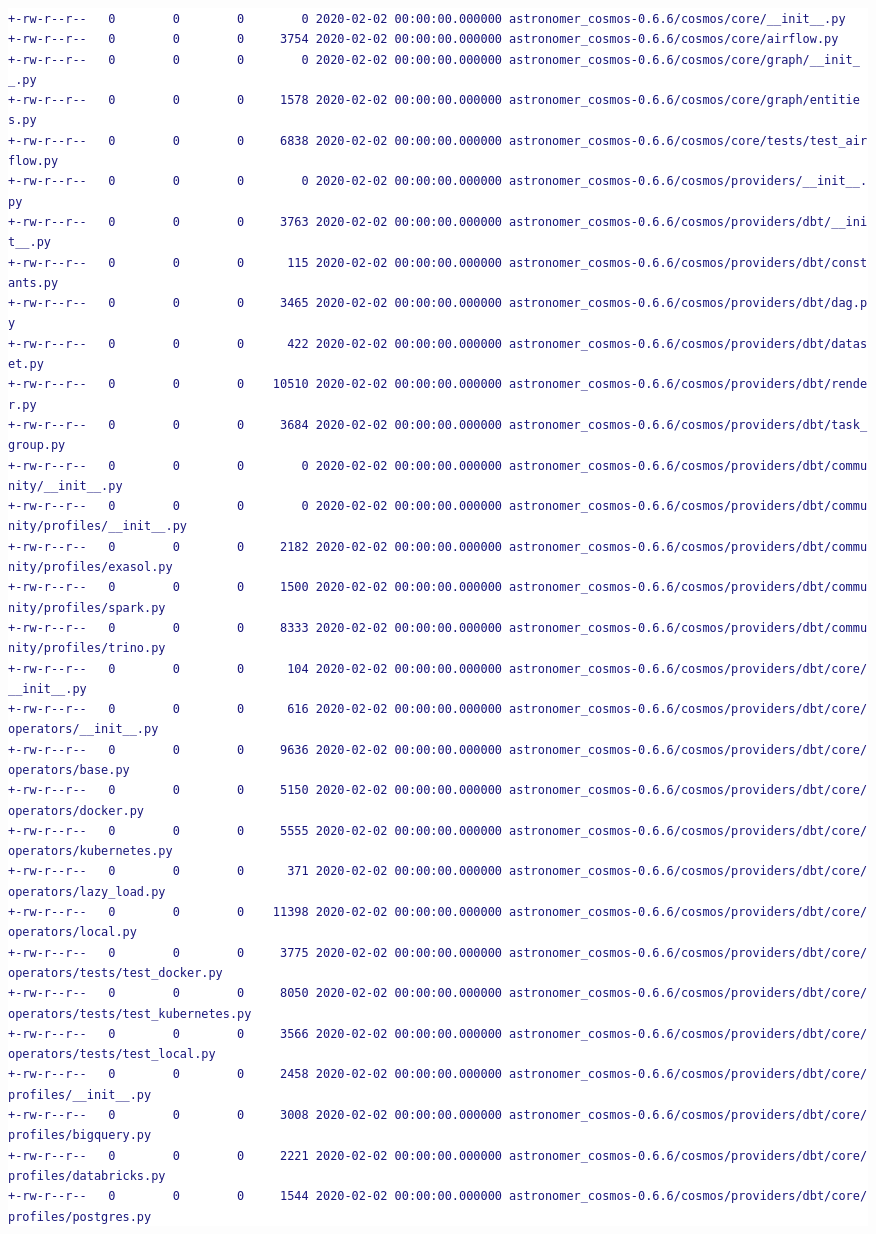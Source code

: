 ```diff
+-rw-r--r--   0        0        0        0 2020-02-02 00:00:00.000000 astronomer_cosmos-0.6.6/cosmos/core/__init__.py
+-rw-r--r--   0        0        0     3754 2020-02-02 00:00:00.000000 astronomer_cosmos-0.6.6/cosmos/core/airflow.py
+-rw-r--r--   0        0        0        0 2020-02-02 00:00:00.000000 astronomer_cosmos-0.6.6/cosmos/core/graph/__init__.py
+-rw-r--r--   0        0        0     1578 2020-02-02 00:00:00.000000 astronomer_cosmos-0.6.6/cosmos/core/graph/entities.py
+-rw-r--r--   0        0        0     6838 2020-02-02 00:00:00.000000 astronomer_cosmos-0.6.6/cosmos/core/tests/test_airflow.py
+-rw-r--r--   0        0        0        0 2020-02-02 00:00:00.000000 astronomer_cosmos-0.6.6/cosmos/providers/__init__.py
+-rw-r--r--   0        0        0     3763 2020-02-02 00:00:00.000000 astronomer_cosmos-0.6.6/cosmos/providers/dbt/__init__.py
+-rw-r--r--   0        0        0      115 2020-02-02 00:00:00.000000 astronomer_cosmos-0.6.6/cosmos/providers/dbt/constants.py
+-rw-r--r--   0        0        0     3465 2020-02-02 00:00:00.000000 astronomer_cosmos-0.6.6/cosmos/providers/dbt/dag.py
+-rw-r--r--   0        0        0      422 2020-02-02 00:00:00.000000 astronomer_cosmos-0.6.6/cosmos/providers/dbt/dataset.py
+-rw-r--r--   0        0        0    10510 2020-02-02 00:00:00.000000 astronomer_cosmos-0.6.6/cosmos/providers/dbt/render.py
+-rw-r--r--   0        0        0     3684 2020-02-02 00:00:00.000000 astronomer_cosmos-0.6.6/cosmos/providers/dbt/task_group.py
+-rw-r--r--   0        0        0        0 2020-02-02 00:00:00.000000 astronomer_cosmos-0.6.6/cosmos/providers/dbt/community/__init__.py
+-rw-r--r--   0        0        0        0 2020-02-02 00:00:00.000000 astronomer_cosmos-0.6.6/cosmos/providers/dbt/community/profiles/__init__.py
+-rw-r--r--   0        0        0     2182 2020-02-02 00:00:00.000000 astronomer_cosmos-0.6.6/cosmos/providers/dbt/community/profiles/exasol.py
+-rw-r--r--   0        0        0     1500 2020-02-02 00:00:00.000000 astronomer_cosmos-0.6.6/cosmos/providers/dbt/community/profiles/spark.py
+-rw-r--r--   0        0        0     8333 2020-02-02 00:00:00.000000 astronomer_cosmos-0.6.6/cosmos/providers/dbt/community/profiles/trino.py
+-rw-r--r--   0        0        0      104 2020-02-02 00:00:00.000000 astronomer_cosmos-0.6.6/cosmos/providers/dbt/core/__init__.py
+-rw-r--r--   0        0        0      616 2020-02-02 00:00:00.000000 astronomer_cosmos-0.6.6/cosmos/providers/dbt/core/operators/__init__.py
+-rw-r--r--   0        0        0     9636 2020-02-02 00:00:00.000000 astronomer_cosmos-0.6.6/cosmos/providers/dbt/core/operators/base.py
+-rw-r--r--   0        0        0     5150 2020-02-02 00:00:00.000000 astronomer_cosmos-0.6.6/cosmos/providers/dbt/core/operators/docker.py
+-rw-r--r--   0        0        0     5555 2020-02-02 00:00:00.000000 astronomer_cosmos-0.6.6/cosmos/providers/dbt/core/operators/kubernetes.py
+-rw-r--r--   0        0        0      371 2020-02-02 00:00:00.000000 astronomer_cosmos-0.6.6/cosmos/providers/dbt/core/operators/lazy_load.py
+-rw-r--r--   0        0        0    11398 2020-02-02 00:00:00.000000 astronomer_cosmos-0.6.6/cosmos/providers/dbt/core/operators/local.py
+-rw-r--r--   0        0        0     3775 2020-02-02 00:00:00.000000 astronomer_cosmos-0.6.6/cosmos/providers/dbt/core/operators/tests/test_docker.py
+-rw-r--r--   0        0        0     8050 2020-02-02 00:00:00.000000 astronomer_cosmos-0.6.6/cosmos/providers/dbt/core/operators/tests/test_kubernetes.py
+-rw-r--r--   0        0        0     3566 2020-02-02 00:00:00.000000 astronomer_cosmos-0.6.6/cosmos/providers/dbt/core/operators/tests/test_local.py
+-rw-r--r--   0        0        0     2458 2020-02-02 00:00:00.000000 astronomer_cosmos-0.6.6/cosmos/providers/dbt/core/profiles/__init__.py
+-rw-r--r--   0        0        0     3008 2020-02-02 00:00:00.000000 astronomer_cosmos-0.6.6/cosmos/providers/dbt/core/profiles/bigquery.py
+-rw-r--r--   0        0        0     2221 2020-02-02 00:00:00.000000 astronomer_cosmos-0.6.6/cosmos/providers/dbt/core/profiles/databricks.py
+-rw-r--r--   0        0        0     1544 2020-02-02 00:00:00.000000 astronomer_cosmos-0.6.6/cosmos/providers/dbt/core/profiles/postgres.py
```